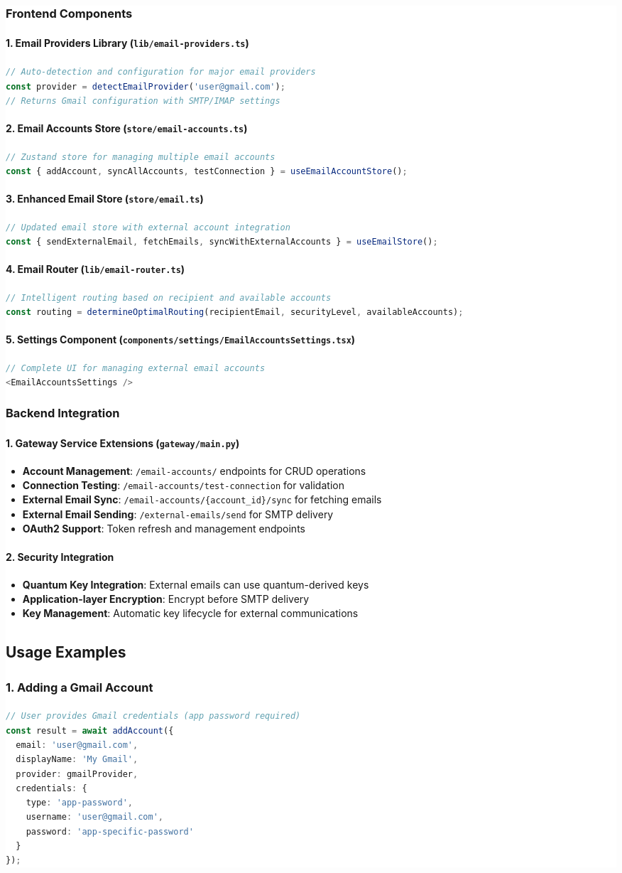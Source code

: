 ### Frontend Components

#### 1. Email Providers Library (`lib/email-providers.ts`)
```typescript
// Auto-detection and configuration for major email providers
const provider = detectEmailProvider('user@gmail.com');
// Returns Gmail configuration with SMTP/IMAP settings
```

#### 2. Email Accounts Store (`store/email-accounts.ts`)
```typescript
// Zustand store for managing multiple email accounts
const { addAccount, syncAllAccounts, testConnection } = useEmailAccountStore();
```

#### 3. Enhanced Email Store (`store/email.ts`)
```typescript
// Updated email store with external account integration
const { sendExternalEmail, fetchEmails, syncWithExternalAccounts } = useEmailStore();
```

#### 4. Email Router (`lib/email-router.ts`)
```typescript
// Intelligent routing based on recipient and available accounts
const routing = determineOptimalRouting(recipientEmail, securityLevel, availableAccounts);
```

#### 5. Settings Component (`components/settings/EmailAccountsSettings.tsx`)
```typescript
// Complete UI for managing external email accounts
<EmailAccountsSettings />
```

### Backend Integration

#### 1. Gateway Service Extensions (`gateway/main.py`)
- **Account Management**: `/email-accounts/` endpoints for CRUD operations
- **Connection Testing**: `/email-accounts/test-connection` for validation
- **External Email Sync**: `/email-accounts/{account_id}/sync` for fetching emails
- **External Email Sending**: `/external-emails/send` for SMTP delivery
- **OAuth2 Support**: Token refresh and management endpoints

#### 2. Security Integration
- **Quantum Key Integration**: External emails can use quantum-derived keys
- **Application-layer Encryption**: Encrypt before SMTP delivery
- **Key Management**: Automatic key lifecycle for external communications

## Usage Examples

### 1. Adding a Gmail Account
```typescript
// User provides Gmail credentials (app password required)
const result = await addAccount({
  email: 'user@gmail.com',
  displayName: 'My Gmail',
  provider: gmailProvider,
  credentials: {
    type: 'app-password',
    username: 'user@gmail.com',
    password: 'app-specific-password'
  }
});
```
